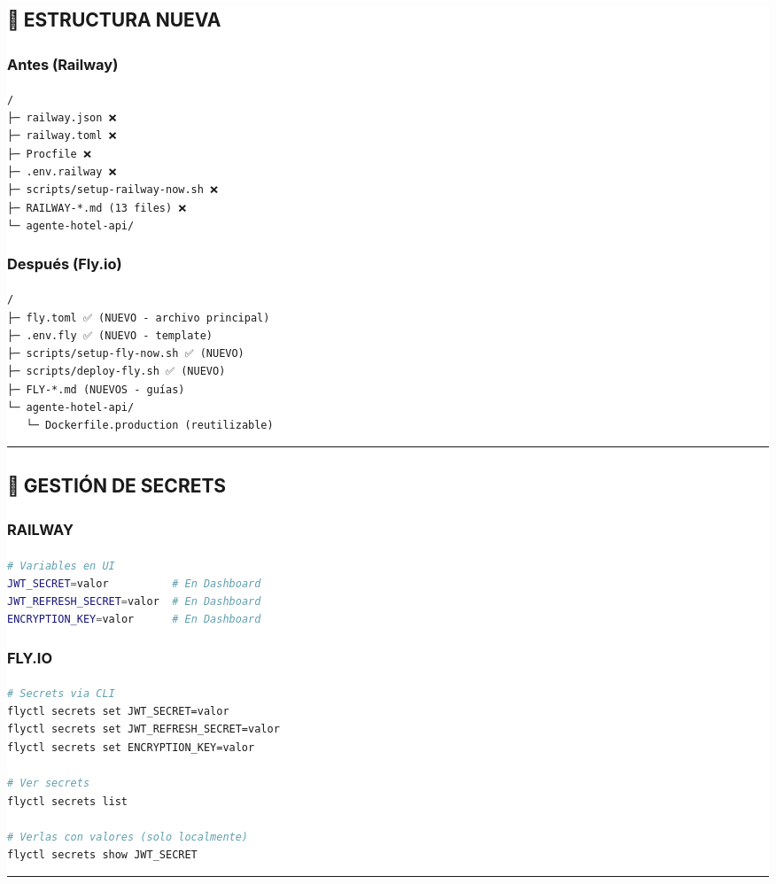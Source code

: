 
## 💾 ESTRUCTURA NUEVA

### Antes (Railway)
```
/
├─ railway.json ❌
├─ railway.toml ❌
├─ Procfile ❌
├─ .env.railway ❌
├─ scripts/setup-railway-now.sh ❌
├─ RAILWAY-*.md (13 files) ❌
└─ agente-hotel-api/
```

### Después (Fly.io)
```
/
├─ fly.toml ✅ (NUEVO - archivo principal)
├─ .env.fly ✅ (NUEVO - template)
├─ scripts/setup-fly-now.sh ✅ (NUEVO)
├─ scripts/deploy-fly.sh ✅ (NUEVO)
├─ FLY-*.md (NUEVOS - guías)
└─ agente-hotel-api/
   └─ Dockerfile.production (reutilizable)
```

---

## 🔐 GESTIÓN DE SECRETS

### RAILWAY
```bash
# Variables en UI
JWT_SECRET=valor          # En Dashboard
JWT_REFRESH_SECRET=valor  # En Dashboard
ENCRYPTION_KEY=valor      # En Dashboard
```

### FLY.IO
```bash
# Secrets via CLI
flyctl secrets set JWT_SECRET=valor
flyctl secrets set JWT_REFRESH_SECRET=valor
flyctl secrets set ENCRYPTION_KEY=valor

# Ver secrets
flyctl secrets list

# Verlas con valores (solo localmente)
flyctl secrets show JWT_SECRET
```

---